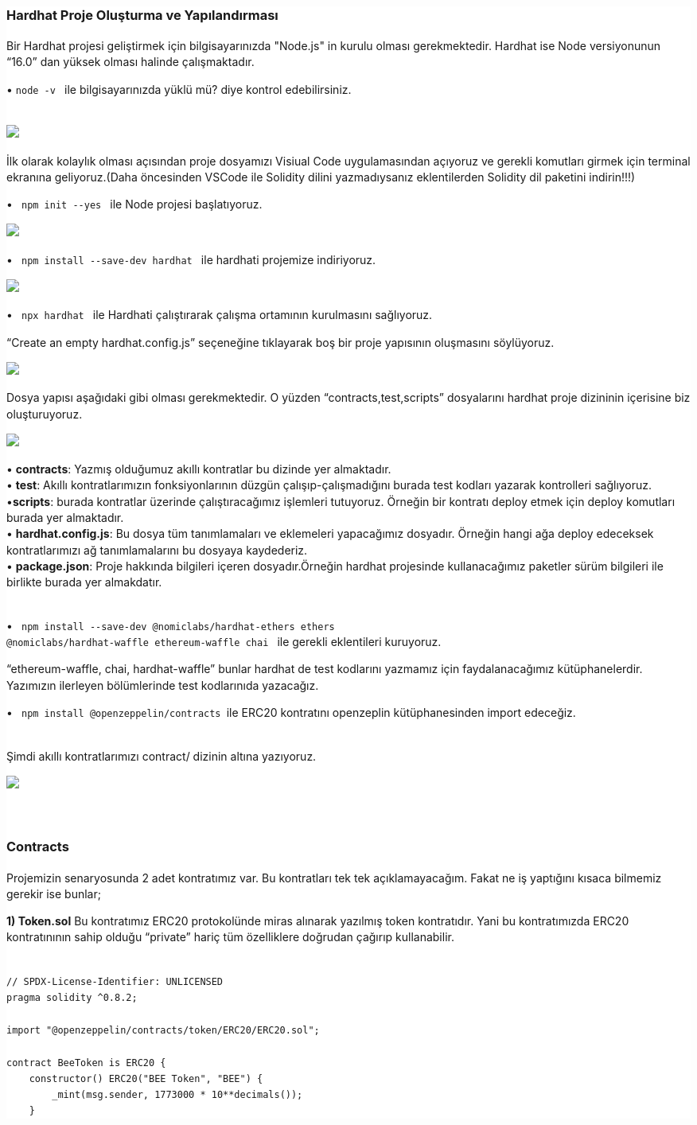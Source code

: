 ### Hardhat Proje Oluşturma ve Yapılandırması
<p>Bir Hardhat projesi geliştirmek için bilgisayarınızda "Node.js" in kurulu olması gerekmektedir. Hardhat ise Node versiyonunun “16.0” dan yüksek olması halinde çalışmaktadır.</p>
• <code>node -v </code> ile bilgisayarınızda yüklü mü? diye kontrol edebilirsiniz.</br></br>

<p><img src="https://user-images.githubusercontent.com/82549640/182477404-bd1e3c1e-2967-4467-930f-c448ca43da47.png"></p>
<p>İlk olarak kolaylık olması açısından proje dosyamızı Visiual Code uygulamasından açıyoruz ve gerekli komutları girmek için terminal ekranına geliyoruz.(Daha öncesinden VSCode ile Solidity dilini yazmadıysanız eklentilerden Solidity dil paketini indirin!!!)</p>

• <code> npm init --yes </code> ile Node projesi başlatıyoruz.</br>
<p><img src="https://user-images.githubusercontent.com/82549640/182478178-c1b0bf7d-635e-4d9a-b4c0-45f1903d1051.png"></p>

• <code> npm install --save-dev hardhat </code> ile hardhati projemize indiriyoruz.</br>
<p><img src="https://user-images.githubusercontent.com/82549640/182478387-a536a923-750a-4467-ac58-74beba6b19f2.png"></p>

• <code> npx hardhat  </code> ile Hardhati çalıştırarak çalışma ortamının kurulmasını sağlıyoruz.</br>
<p>“Create an empty hardhat.config.js” seçeneğine tıklayarak boş bir proje yapısının oluşmasını söylüyoruz. </p>
<p><img src="https://user-images.githubusercontent.com/82549640/182478630-214fe370-7dac-44c8-b34a-562306173720.png"></p>

<p>Dosya yapısı aşağıdaki gibi olması gerekmektedir. O yüzden “contracts,test,scripts” dosyalarını hardhat proje dizininin içerisine biz oluşturuyoruz.</p>
<p><img src="https://user-images.githubusercontent.com/82549640/182482132-f3ad57e8-de57-42bd-bee5-35114d84dc51.png"></p>
•	<b>contracts</b>: Yazmış olduğumuz akıllı kontratlar bu dizinde yer almaktadır.</br>
•	<b>test</b>: Akıllı kontratlarımızın fonksiyonlarının düzgün çalışıp-çalışmadığını burada test kodları yazarak kontrolleri sağlıyoruz.</br>
•<b>scripts</b>: burada kontratlar üzerinde çalıştıracağımız işlemleri tutuyoruz. Örneğin bir kontratı deploy etmek için deploy komutları burada yer almaktadır.</br>
•	<b>hardhat.config.js</b>: Bu dosya tüm tanımlamaları ve eklemeleri yapacağımız dosyadır. Örneğin hangi ağa deploy edeceksek kontratlarımızı ağ tanımlamalarını bu dosyaya kaydederiz.</br>
•	<b>package.json</b>: Proje hakkında bilgileri içeren dosyadır.Örneğin hardhat projesinde kullanacağımız paketler sürüm bilgileri ile birlikte burada yer almakdatır.</br></br>

• <code> npm install --save-dev @nomiclabs/hardhat-ethers ethers @nomiclabs/hardhat-waffle ethereum-waffle chai </code> ile gerekli eklentileri kuruyoruz.</br>
<p>“ethereum-waffle, chai, hardhat-waffle” bunlar hardhat de test kodlarını yazmamız için faydalanacağımız kütüphanelerdir. Yazımızın ilerleyen bölümlerinde test kodlarınıda yazacağız.</p>
• <code> npm install @openzeppelin/contracts </code>ile ERC20 kontratını openzeplin kütüphanesinden import edeceğiz.</br></br>

<p>Şimdi akıllı kontratlarımızı contract/ dizinin altına yazıyoruz.</p>
<p><img src="https://user-images.githubusercontent.com/82549640/182482959-a3da62e5-a91a-4100-819a-988ce2b28ea7.png"></p></br>

### Contracts

<p>Projemizin senaryosunda  2 adet kontratımız var. Bu kontratları tek tek açıklamayacağım. Fakat ne iş yaptığını kısaca bilmemiz gerekir ise bunlar;</p>

<b>1) Token.sol</b> Bu kontratımız ERC20 protokolünde miras alınarak yazılmış token kontratıdır. Yani bu kontratımızda ERC20 kontratınının sahip olduğu “private” hariç tüm özelliklere doğrudan çağırıp kullanabilir.</br></br>
```
// SPDX-License-Identifier: UNLICENSED
pragma solidity ^0.8.2;

import "@openzeppelin/contracts/token/ERC20/ERC20.sol";

contract BeeToken is ERC20 {
    constructor() ERC20("BEE Token", "BEE") {
        _mint(msg.sender, 1773000 * 10**decimals());
    }
```